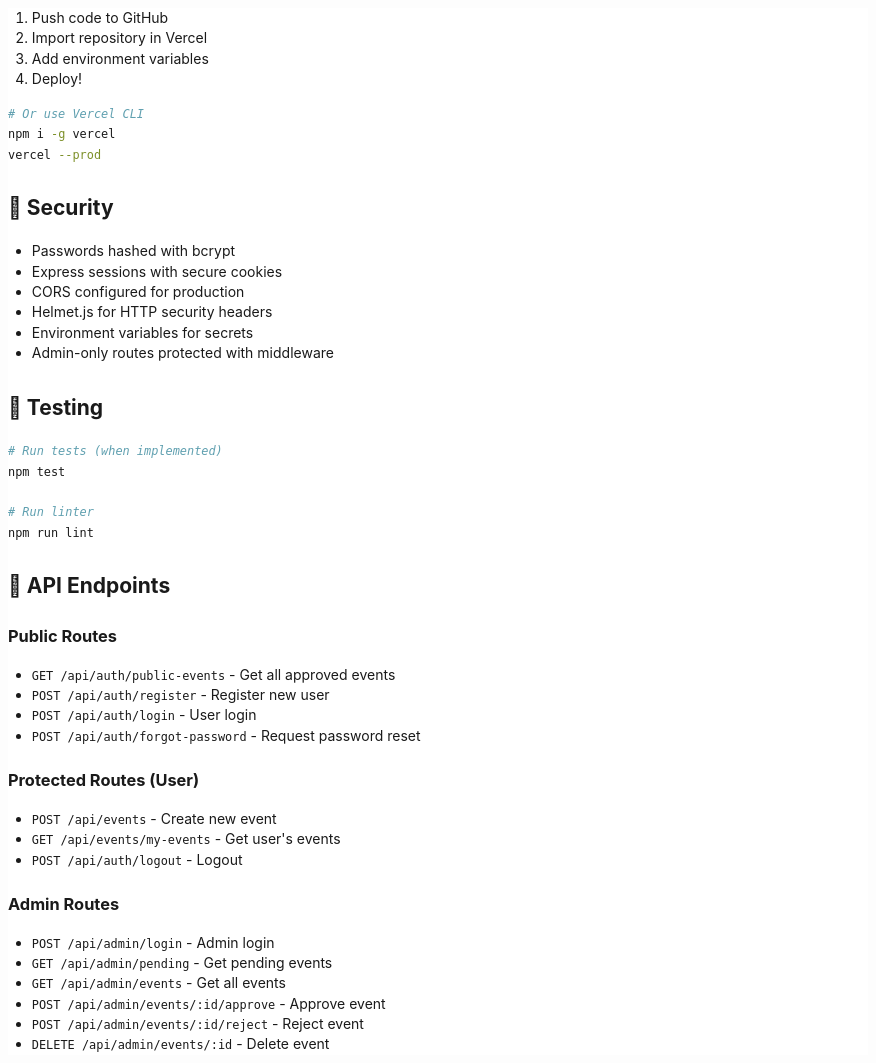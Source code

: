 1. Push code to GitHub
2. Import repository in Vercel
3. Add environment variables
4. Deploy!

```bash
# Or use Vercel CLI
npm i -g vercel
vercel --prod
```

## 🔐 Security

- Passwords hashed with bcrypt
- Express sessions with secure cookies
- CORS configured for production
- Helmet.js for HTTP security headers
- Environment variables for secrets
- Admin-only routes protected with middleware

## 🧪 Testing

```bash
# Run tests (when implemented)
npm test

# Run linter
npm run lint
```

## 📝 API Endpoints

### Public Routes
- `GET /api/auth/public-events` - Get all approved events
- `POST /api/auth/register` - Register new user
- `POST /api/auth/login` - User login
- `POST /api/auth/forgot-password` - Request password reset

### Protected Routes (User)
- `POST /api/events` - Create new event
- `GET /api/events/my-events` - Get user's events
- `POST /api/auth/logout` - Logout

### Admin Routes
- `POST /api/admin/login` - Admin login
- `GET /api/admin/pending` - Get pending events
- `GET /api/admin/events` - Get all events
- `POST /api/admin/events/:id/approve` - Approve event
- `POST /api/admin/events/:id/reject` - Reject event
- `DELETE /api/admin/events/:id` - Delete event
